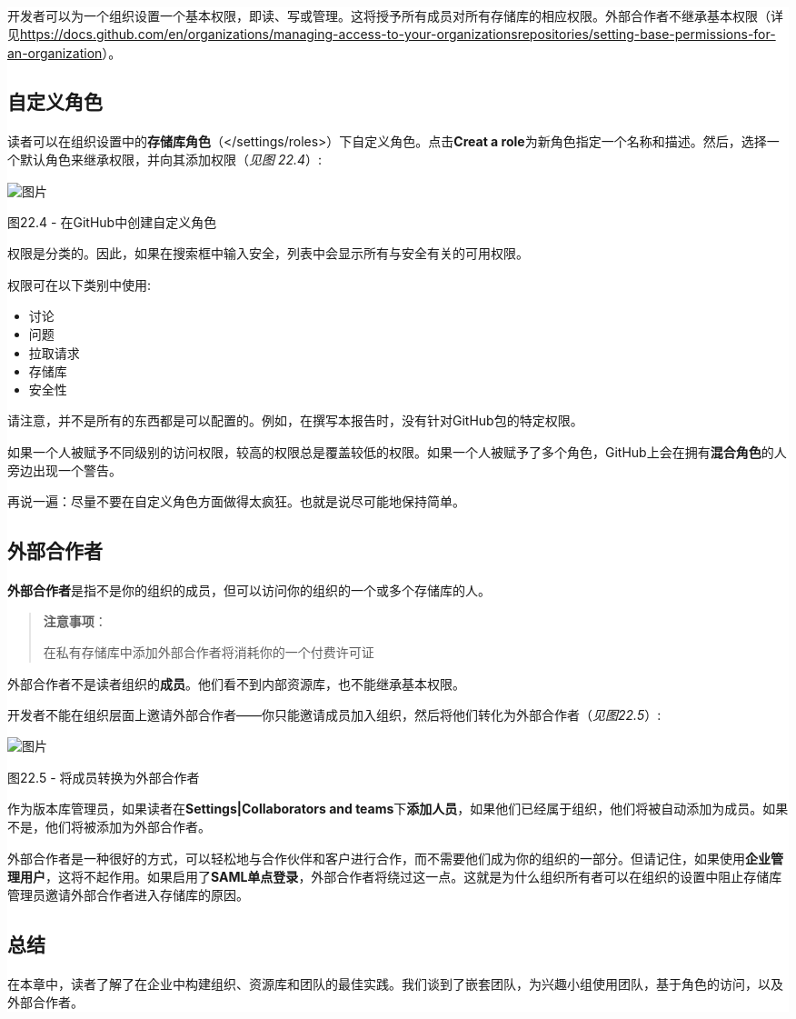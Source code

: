 开发者可以为一个组织设置一个基本权限，即读、写或管理。这将授予所有成员对所有存储库的相应权限。外部合作者不继承基本权限（详见<https://docs.github.com/en/organizations/managing-access-to-your-organizationsrepositories/setting-base-permissions-for-an-organization>）。



## **自定义角色**

读者可以在组织设置中的**存储库角色**（</settings/roles>）下自定义角色。点击**Creat a role**为新角色指定一个名称和描述。然后，选择一个默认角色来继承权限，并向其添加权限（_见图 22.4_）:

![图片](fig22-4.png)

图22.4 - 在GitHub中创建自定义角色

权限是分类的。因此，如果在搜索框中输入安全，列表中会显示所有与安全有关的可用权限。

权限可在以下类别中使用:

- 讨论
- 问题
- 拉取请求
- 存储库
- 安全性

请注意，并不是所有的东西都是可以配置的。例如，在撰写本报告时，没有针对GitHub包的特定权限。

如果一个人被赋予不同级别的访问权限，较高的权限总是覆盖较低的权限。如果一个人被赋予了多个角色，GitHub上会在拥有**混合角色**的人旁边出现一个警告。

再说一遍：尽量不要在自定义角色方面做得太疯狂。也就是说尽可能地保持简单。



## 外部合作者

**外部合作者**是指不是你的组织的成员，但可以访问你的组织的一个或多个存储库的人。

> **注意事项**：
>
> 在私有存储库中添加外部合作者将消耗你的一个付费许可证

外部合作者不是读者组织的**成员**。他们看不到内部资源库，也不能继承基本权限。

开发者不能在组织层面上邀请外部合作者——你只能邀请成员加入组织，然后将他们转化为外部合作者（_见图22.5_）:

![图片](fig22-5.png)

图22.5 - 将成员转换为外部合作者

作为版本库管理员，如果读者在**Settings|Collaborators and teams**下**添加人员**，如果他们已经属于组织，他们将被自动添加为成员。如果不是，他们将被添加为外部合作者。

外部合作者是一种很好的方式，可以轻松地与合作伙伴和客户进行合作，而不需要他们成为你的组织的一部分。但请记住，如果使用**企业管理用户**，这将不起作用。如果启用了**SAML单点登录**，外部合作者将绕过这一点。这就是为什么组织所有者可以在组织的设置中阻止存储库管理员邀请外部合作者进入存储库的原因。

## **总结**

在本章中，读者了解了在企业中构建组织、资源库和团队的最佳实践。我们谈到了嵌套团队，为兴趣小组使用团队，基于角色的访问，以及外部合作者。
